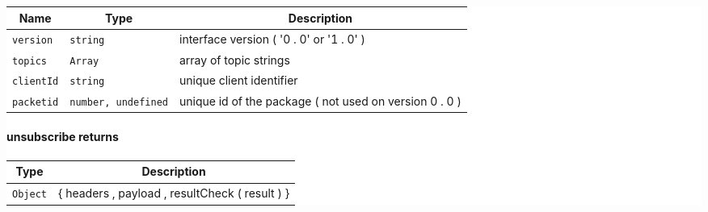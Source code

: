 | Name | Type | Description |
| ---------- | ------------ | ----------------- |
| `version` | `string` | interface version ( '0 . 0' or '1 . 0' ) | |
| `topics` | `Array` | array of topic strings | |
| `clientId` | `string` | unique client identifier | |
| `packetid` | `number, undefined` | unique id of the package ( not used on version 0 . 0 ) | |

#### unsubscribe returns

| Type | Description |
| ---- | ----------- |
| `Object` | { headers , payload , resultCheck ( result ) } |
